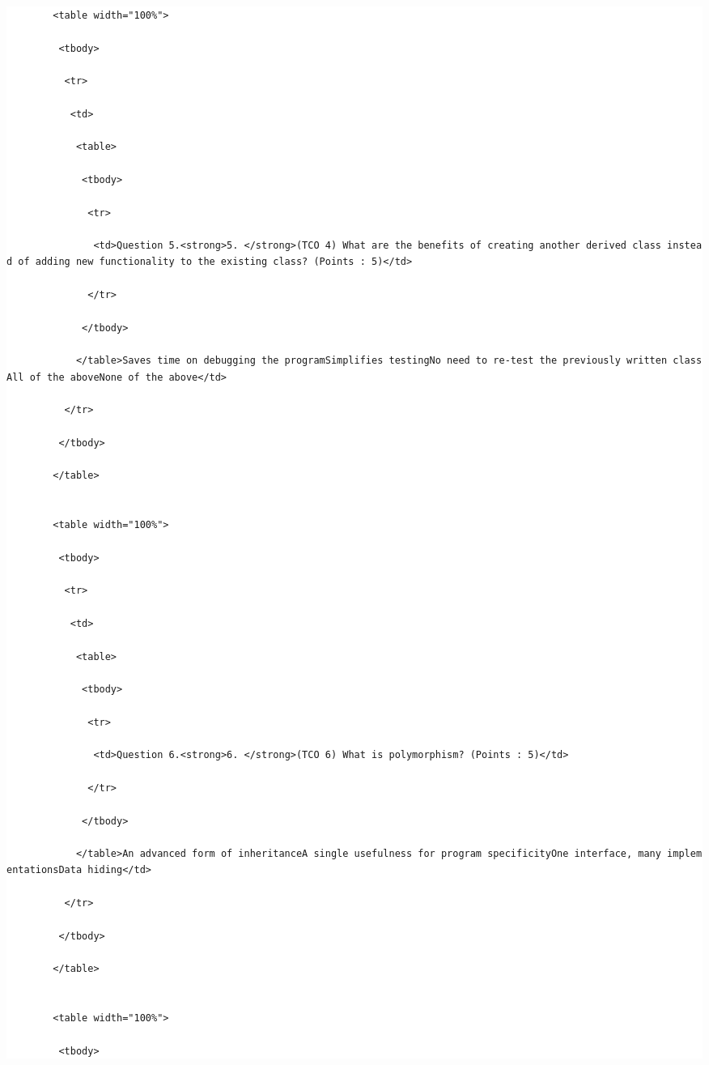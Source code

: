             <table width="100%">

             <tbody>

              <tr>

               <td>

                <table>

                 <tbody>

                  <tr>

                   <td>Question 5.<strong>5. </strong>(TCO 4) What are the benefits of creating another derived class instead of adding new functionality to the existing class? (Points : 5)</td>

                  </tr>

                 </tbody>

                </table>Saves time on debugging the programSimplifies testingNo need to re-test the previously written classAll of the aboveNone of the above</td>

              </tr>

             </tbody>

            </table>


            <table width="100%">

             <tbody>

              <tr>

               <td>

                <table>

                 <tbody>

                  <tr>

                   <td>Question 6.<strong>6. </strong>(TCO 6) What is polymorphism? (Points : 5)</td>

                  </tr>

                 </tbody>

                </table>An advanced form of inheritanceA single usefulness for program specificityOne interface, many implementationsData hiding</td>

              </tr>

             </tbody>

            </table>


            <table width="100%">

             <tbody>
